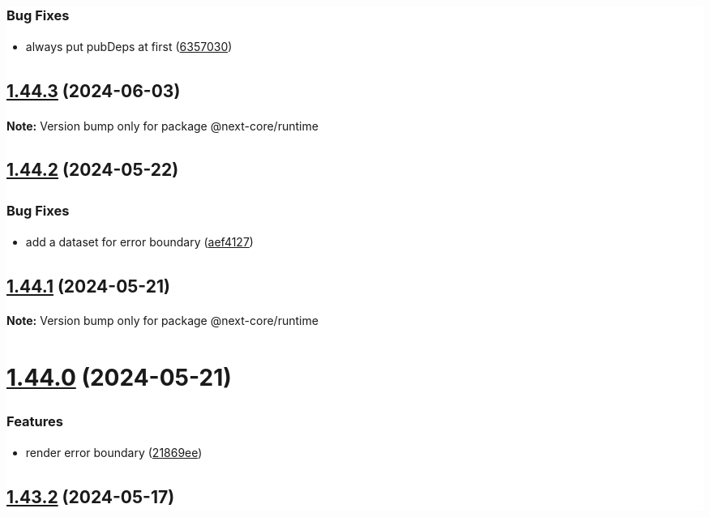 
### Bug Fixes

* always put pubDeps at first ([6357030](https://github.com/easyops-cn/next-core/commit/6357030834f042dc7878e28e7e401b5d7886868b))





## [1.44.3](https://github.com/easyops-cn/next-core/compare/@next-core/runtime@1.44.2...@next-core/runtime@1.44.3) (2024-06-03)

**Note:** Version bump only for package @next-core/runtime





## [1.44.2](https://github.com/easyops-cn/next-core/compare/@next-core/runtime@1.44.1...@next-core/runtime@1.44.2) (2024-05-22)


### Bug Fixes

* add a dataset for error boundary ([aef4127](https://github.com/easyops-cn/next-core/commit/aef41271a85509f7eb97703da27fc8e40af6c6e2))





## [1.44.1](https://github.com/easyops-cn/next-core/compare/@next-core/runtime@1.44.0...@next-core/runtime@1.44.1) (2024-05-21)

**Note:** Version bump only for package @next-core/runtime





# [1.44.0](https://github.com/easyops-cn/next-core/compare/@next-core/runtime@1.43.2...@next-core/runtime@1.44.0) (2024-05-21)


### Features

* render error boundary ([21869ee](https://github.com/easyops-cn/next-core/commit/21869ee16f6a64c6c14cae68fb88069a083e8554))





## [1.43.2](https://github.com/easyops-cn/next-core/compare/@next-core/runtime@1.43.1...@next-core/runtime@1.43.2) (2024-05-17)
